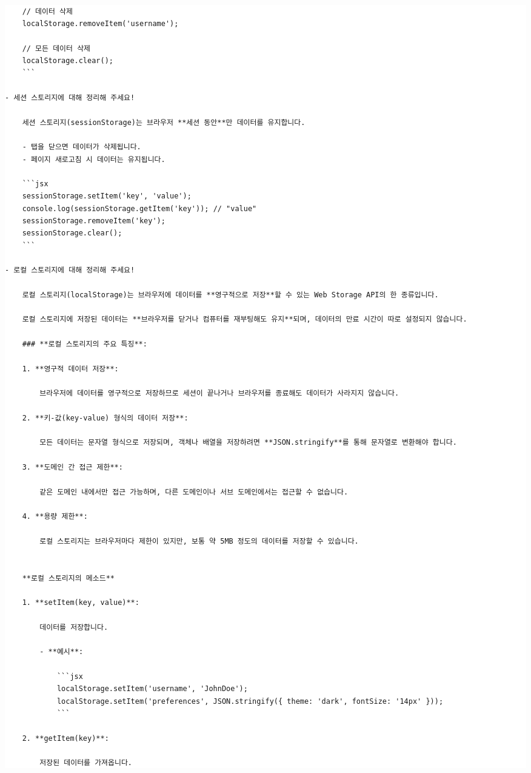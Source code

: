         // 데이터 삭제
        localStorage.removeItem('username');
        
        // 모든 데이터 삭제
        localStorage.clear();
        ```
        
    - 세션 스토리지에 대해 정리해 주세요!
        
        세션 스토리지(sessionStorage)는 브라우저 **세션 동안**만 데이터를 유지합니다.
        
        - 탭을 닫으면 데이터가 삭제됩니다.
        - 페이지 새로고침 시 데이터는 유지됩니다.
        
        ```jsx
        sessionStorage.setItem('key', 'value');
        console.log(sessionStorage.getItem('key')); // "value"
        sessionStorage.removeItem('key');
        sessionStorage.clear();
        ```
        
    - 로컬 스토리지에 대해 정리해 주세요!
        
        로컬 스토리지(localStorage)는 브라우저에 데이터를 **영구적으로 저장**할 수 있는 Web Storage API의 한 종류입니다.
        
        로컬 스토리지에 저장된 데이터는 **브라우저를 닫거나 컴퓨터를 재부팅해도 유지**되며, 데이터의 만료 시간이 따로 설정되지 않습니다.
        
        ### **로컬 스토리지의 주요 특징**:
        
        1. **영구적 데이터 저장**:
            
            브라우저에 데이터를 영구적으로 저장하므로 세션이 끝나거나 브라우저를 종료해도 데이터가 사라지지 않습니다.
            
        2. **키-값(key-value) 형식의 데이터 저장**:
            
            모든 데이터는 문자열 형식으로 저장되며, 객체나 배열을 저장하려면 **JSON.stringify**를 통해 문자열로 변환해야 합니다.
            
        3. **도메인 간 접근 제한**:
            
            같은 도메인 내에서만 접근 가능하며, 다른 도메인이나 서브 도메인에서는 접근할 수 없습니다.
            
        4. **용량 제한**:
            
            로컬 스토리지는 브라우저마다 제한이 있지만, 보통 약 5MB 정도의 데이터를 저장할 수 있습니다.
            
        
        **로컬 스토리지의 메소드**
        
        1. **setItem(key, value)**:
            
            데이터를 저장합니다.
            
            - **예시**:
                
                ```jsx
                localStorage.setItem('username', 'JohnDoe');
                localStorage.setItem('preferences', JSON.stringify({ theme: 'dark', fontSize: '14px' }));
                ```
                
        2. **getItem(key)**:
            
            저장된 데이터를 가져옵니다.
            